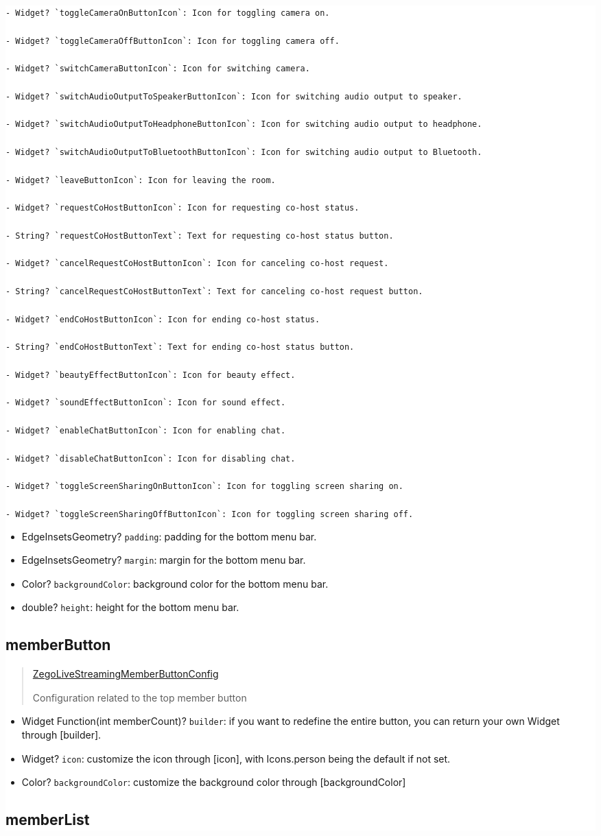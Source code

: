     - Widget? `toggleCameraOnButtonIcon`: Icon for toggling camera on.

    - Widget? `toggleCameraOffButtonIcon`: Icon for toggling camera off.

    - Widget? `switchCameraButtonIcon`: Icon for switching camera.

    - Widget? `switchAudioOutputToSpeakerButtonIcon`: Icon for switching audio output to speaker.

    - Widget? `switchAudioOutputToHeadphoneButtonIcon`: Icon for switching audio output to headphone.

    - Widget? `switchAudioOutputToBluetoothButtonIcon`: Icon for switching audio output to Bluetooth.

    - Widget? `leaveButtonIcon`: Icon for leaving the room.

    - Widget? `requestCoHostButtonIcon`: Icon for requesting co-host status.

    - String? `requestCoHostButtonText`: Text for requesting co-host status button.

    - Widget? `cancelRequestCoHostButtonIcon`: Icon for canceling co-host request.

    - String? `cancelRequestCoHostButtonText`: Text for canceling co-host request button.

    - Widget? `endCoHostButtonIcon`: Icon for ending co-host status.

    - String? `endCoHostButtonText`: Text for ending co-host status button.

    - Widget? `beautyEffectButtonIcon`: Icon for beauty effect.

    - Widget? `soundEffectButtonIcon`: Icon for sound effect.

    - Widget? `enableChatButtonIcon`: Icon for enabling chat.

    - Widget? `disableChatButtonIcon`: Icon for disabling chat.

    - Widget? `toggleScreenSharingOnButtonIcon`: Icon for toggling screen sharing on.

    - Widget? `toggleScreenSharingOffButtonIcon`: Icon for toggling screen sharing off.

- EdgeInsetsGeometry? `padding`: padding for the bottom menu bar.

- EdgeInsetsGeometry? `margin`: margin for the bottom menu bar.

- Color? `backgroundColor`: background color for the bottom menu bar.

- double? `height`: height for the bottom menu bar.

## memberButton

> [ZegoLiveStreamingMemberButtonConfig](https://pub.dev/documentation/zego_uikit_prebuilt_live_streaming/latest/zego_uikit_prebuilt_live_streaming/ZegoLiveStreamingMemberButtonConfig-class.html) 
>
>
>  Configuration related to the top member button

- Widget Function(int memberCount)? `builder`: if you want to redefine the entire button, you can return your own Widget through [builder].

- Widget? `icon`: customize the icon through [icon], with Icons.person being the default if not set.

- Color? `backgroundColor`: customize the background color through [backgroundColor]

## memberList
